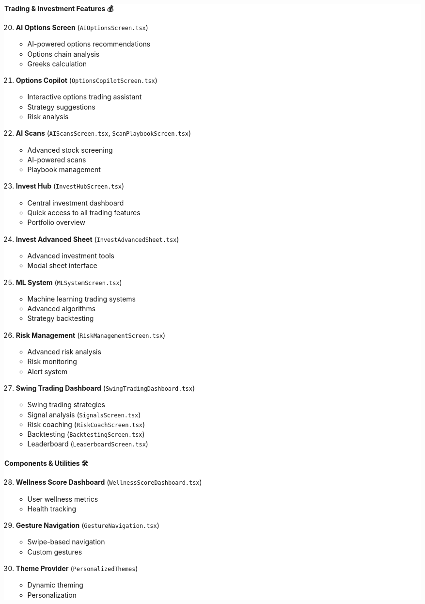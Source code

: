 #### **Trading & Investment Features** 💰

20. **AI Options Screen** (`AIOptionsScreen.tsx`)
    - AI-powered options recommendations
    - Options chain analysis
    - Greeks calculation

21. **Options Copilot** (`OptionsCopilotScreen.tsx`)
    - Interactive options trading assistant
    - Strategy suggestions
    - Risk analysis

22. **AI Scans** (`AIScansScreen.tsx`, `ScanPlaybookScreen.tsx`)
    - Advanced stock screening
    - AI-powered scans
    - Playbook management

23. **Invest Hub** (`InvestHubScreen.tsx`)
    - Central investment dashboard
    - Quick access to all trading features
    - Portfolio overview

24. **Invest Advanced Sheet** (`InvestAdvancedSheet.tsx`)
    - Advanced investment tools
    - Modal sheet interface

25. **ML System** (`MLSystemScreen.tsx`)
    - Machine learning trading systems
    - Advanced algorithms
    - Strategy backtesting

26. **Risk Management** (`RiskManagementScreen.tsx`)
    - Advanced risk analysis
    - Risk monitoring
    - Alert system

27. **Swing Trading Dashboard** (`SwingTradingDashboard.tsx`)
    - Swing trading strategies
    - Signal analysis (`SignalsScreen.tsx`)
    - Risk coaching (`RiskCoachScreen.tsx`)
    - Backtesting (`BacktestingScreen.tsx`)
    - Leaderboard (`LeaderboardScreen.tsx`)

#### **Components & Utilities** 🛠️

28. **Wellness Score Dashboard** (`WellnessScoreDashboard.tsx`)
    - User wellness metrics
    - Health tracking

29. **Gesture Navigation** (`GestureNavigation.tsx`)
    - Swipe-based navigation
    - Custom gestures

30. **Theme Provider** (`PersonalizedThemes`)
    - Dynamic theming
    - Personalization
